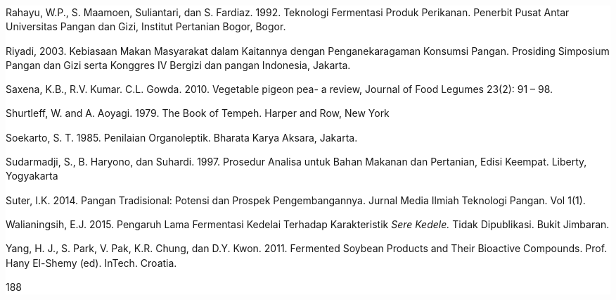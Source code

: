 <p><span class="font3">Rahayu, W.P., S. Maamoen, Suliantari, dan S. Fardiaz. 1992. Teknologi Fermentasi Produk Perikanan. Penerbit Pusat Antar Universitas Pangan dan Gizi, Institut Pertanian Bogor, Bogor.</span></p>
<p><span class="font3">Riyadi, 2003. Kebiasaan Makan Masyarakat dalam Kaitannya dengan Penganekaragaman Konsumsi Pangan. Prosiding Simposium Pangan dan Gizi serta Konggres IV Bergizi dan pangan Indonesia, Jakarta.</span></p>
<p><span class="font3">Saxena, K.B., R.V. Kumar. C.L. Gowda. 2010. Vegetable pigeon pea- a review, Journal of Food Legumes 23(2): 91 – 98.</span></p>
<p><span class="font3">Shurtleff, W. and A. Aoyagi. 1979. The Book of Tempeh. Harper and Row, New York</span></p>
<p><span class="font3">Soekarto, S. T. 1985. Penilaian Organoleptik. Bharata Karya Aksara, Jakarta.</span></p>
<p><span class="font3">Sudarmadji, S., B. Haryono, dan Suhardi. 1997. Prosedur Analisa untuk Bahan Makanan dan Pertanian, Edisi Keempat. Liberty, Yogyakarta</span></p>
<p><span class="font3">Suter, I.K. 2014. Pangan Tradisional: Potensi dan Prospek Pengembangannya. Jurnal Media Ilmiah Teknologi Pangan. Vol 1(1).</span></p>
<p><span class="font3">Walianingsih, E.J. 2015. Pengaruh Lama Fermentasi Kedelai Terhadap Karakteristik </span><span class="font3" style="font-style:italic;">Sere Kedele.</span><span class="font3"> Tidak Dipublikasi. Bukit Jimbaran.</span></p>
<p><span class="font3">Yang, H. J., S. Park, V. Pak, K.R. Chung, dan D.Y. Kwon. 2011. Fermented Soybean Products and Their Bioactive Compounds. Prof. Hany El-Shemy (ed). InTech. Croatia.</span></p>
<p><span class="font2">188</span></p>